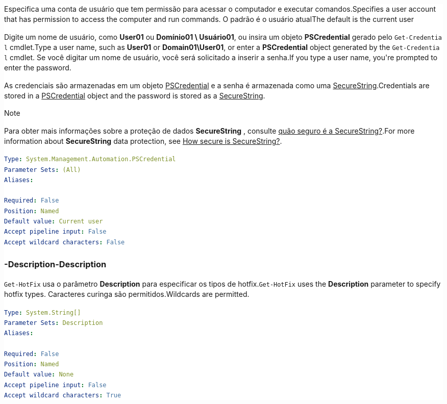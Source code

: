 <span data-ttu-id="68121-140">Especifica uma conta de usuário que tem permissão para acessar o computador e executar comandos.</span><span class="sxs-lookup"><span data-stu-id="68121-140">Specifies a user account that has permission to access the computer and run commands.</span></span> <span data-ttu-id="68121-141">O padrão é o usuário atual</span><span class="sxs-lookup"><span data-stu-id="68121-141">The default is the current user</span></span>

<span data-ttu-id="68121-142">Digite um nome de usuário, como **User01** ou **Domínio01 \ Usuário01**, ou insira um objeto **PSCredential** gerado pelo `Get-Credential` cmdlet.</span><span class="sxs-lookup"><span data-stu-id="68121-142">Type a user name, such as **User01** or **Domain01\User01**, or enter a **PSCredential** object generated by the `Get-Credential` cmdlet.</span></span> <span data-ttu-id="68121-143">Se você digitar um nome de usuário, você será solicitado a inserir a senha.</span><span class="sxs-lookup"><span data-stu-id="68121-143">If you type a user name, you're prompted to enter the password.</span></span>

<span data-ttu-id="68121-144">As credenciais são armazenadas em um objeto [PSCredential](/dotnet/api/system.management.automation.pscredential) e a senha é armazenada como uma [SecureString](/dotnet/api/system.security.securestring).</span><span class="sxs-lookup"><span data-stu-id="68121-144">Credentials are stored in a [PSCredential](/dotnet/api/system.management.automation.pscredential) object and the password is stored as a [SecureString](/dotnet/api/system.security.securestring).</span></span>

> [!NOTE]
> <span data-ttu-id="68121-145">Para obter mais informações sobre a proteção de dados **SecureString** , consulte [quão seguro é a SecureString?](/dotnet/api/system.security.securestring#how-secure-is-securestring).</span><span class="sxs-lookup"><span data-stu-id="68121-145">For more information about **SecureString** data protection, see [How secure is SecureString?](/dotnet/api/system.security.securestring#how-secure-is-securestring).</span></span>

```yaml
Type: System.Management.Automation.PSCredential
Parameter Sets: (All)
Aliases:

Required: False
Position: Named
Default value: Current user
Accept pipeline input: False
Accept wildcard characters: False
```

### <span data-ttu-id="68121-146">-Description</span><span class="sxs-lookup"><span data-stu-id="68121-146">-Description</span></span>

<span data-ttu-id="68121-147">`Get-HotFix` usa o parâmetro **Description** para especificar os tipos de hotfix.</span><span class="sxs-lookup"><span data-stu-id="68121-147">`Get-HotFix` uses the **Description** parameter to specify hotfix types.</span></span> <span data-ttu-id="68121-148">Caracteres curinga são permitidos.</span><span class="sxs-lookup"><span data-stu-id="68121-148">Wildcards are permitted.</span></span>

```yaml
Type: System.String[]
Parameter Sets: Description
Aliases:

Required: False
Position: Named
Default value: None
Accept pipeline input: False
Accept wildcard characters: True
```
